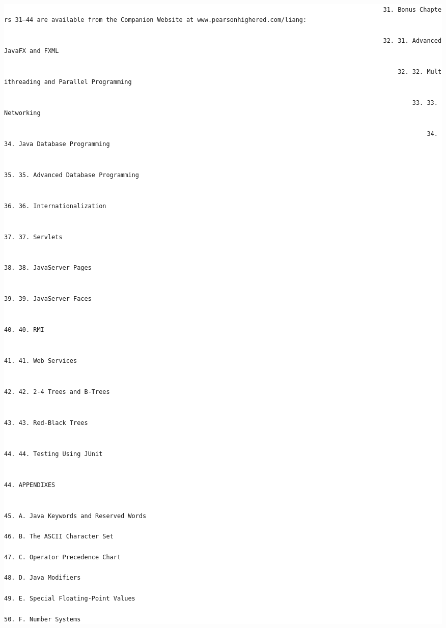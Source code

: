                                                                                                             31. Bonus Chapters 31–44 are available from the Companion Website at www.pearsonhighered.com/liang:
                                                                                                           
                                                                                                            32. 31. Advanced JavaFX and FXML
                                                                                                               
                                                                                                                32. 32. Multithreading and Parallel Programming
                                                                                                                   
                                                                                                                    33. 33. Networking
                                                                                                                       
                                                                                                                        34. 34. Java Database Programming
                                                                                                                           
                                                                                                                            35. 35. Advanced Database Programming
                                                                                                                               
                                                                                                                                36. 36. Internationalization
                                                                                                                                   
                                                                                                                                    37. 37. Servlets
                                                                                                                                       
                                                                                                                                        38. 38. JavaServer Pages
                                                                                                                                           
                                                                                                                                            39. 39. JavaServer Faces
                                                                                                                                               
                                                                                                                                                40. 40. RMI
                                                                                                                                                   
                                                                                                                                                    41. 41. Web Services
                                                                                                                                                       
                                                                                                                                                        42. 42. 2-4 Trees and B-Trees
                                                                                                                                                           
                                                                                                                                                            43. 43. Red-Black Trees
                                                                                                                                                               
                                                                                                                                                                44. 44. Testing Using JUnit
                                                                                                                                                                   
                                                                                                                                                            44. APPENDIXES
                                                                                                                                                           
                                                                                                                                                            45. A. Java Keywords and Reserved Words
                                                                                                                                                            46. B. The ASCII Character Set
                                                                                                                                                            47. C. Operator Precedence Chart
                                                                                                                                                            48. D. Java Modifiers
                                                                                                                                                            49. E. Special Floating-Point Values
                                                                                                                                                            50. F. Number Systems